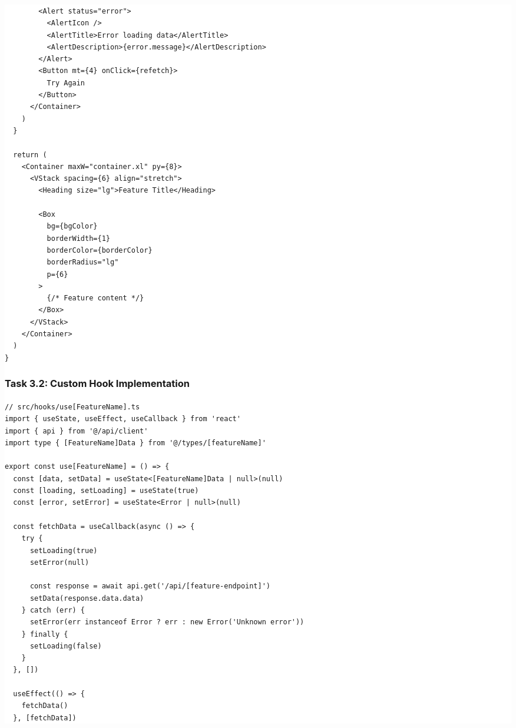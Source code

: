 ```tsx
        <Alert status="error">
          <AlertIcon />
          <AlertTitle>Error loading data</AlertTitle>
          <AlertDescription>{error.message}</AlertDescription>
        </Alert>
        <Button mt={4} onClick={refetch}>
          Try Again
        </Button>
      </Container>
    )
  }

  return (
    <Container maxW="container.xl" py={8}>
      <VStack spacing={6} align="stretch">
        <Heading size="lg">Feature Title</Heading>
        
        <Box
          bg={bgColor}
          borderWidth={1}
          borderColor={borderColor}
          borderRadius="lg"
          p={6}
        >
          {/* Feature content */}
        </Box>
      </VStack>
    </Container>
  )
}
```

### **Task 3.2: Custom Hook Implementation**

```tsx
// src/hooks/use[FeatureName].ts
import { useState, useEffect, useCallback } from 'react'
import { api } from '@/api/client'
import type { [FeatureName]Data } from '@/types/[featureName]'

export const use[FeatureName] = () => {
  const [data, setData] = useState<[FeatureName]Data | null>(null)
  const [loading, setLoading] = useState(true)
  const [error, setError] = useState<Error | null>(null)

  const fetchData = useCallback(async () => {
    try {
      setLoading(true)
      setError(null)
      
      const response = await api.get('/api/[feature-endpoint]')
      setData(response.data.data)
    } catch (err) {
      setError(err instanceof Error ? err : new Error('Unknown error'))
    } finally {
      setLoading(false)
    }
  }, [])

  useEffect(() => {
    fetchData()
  }, [fetchData])

```